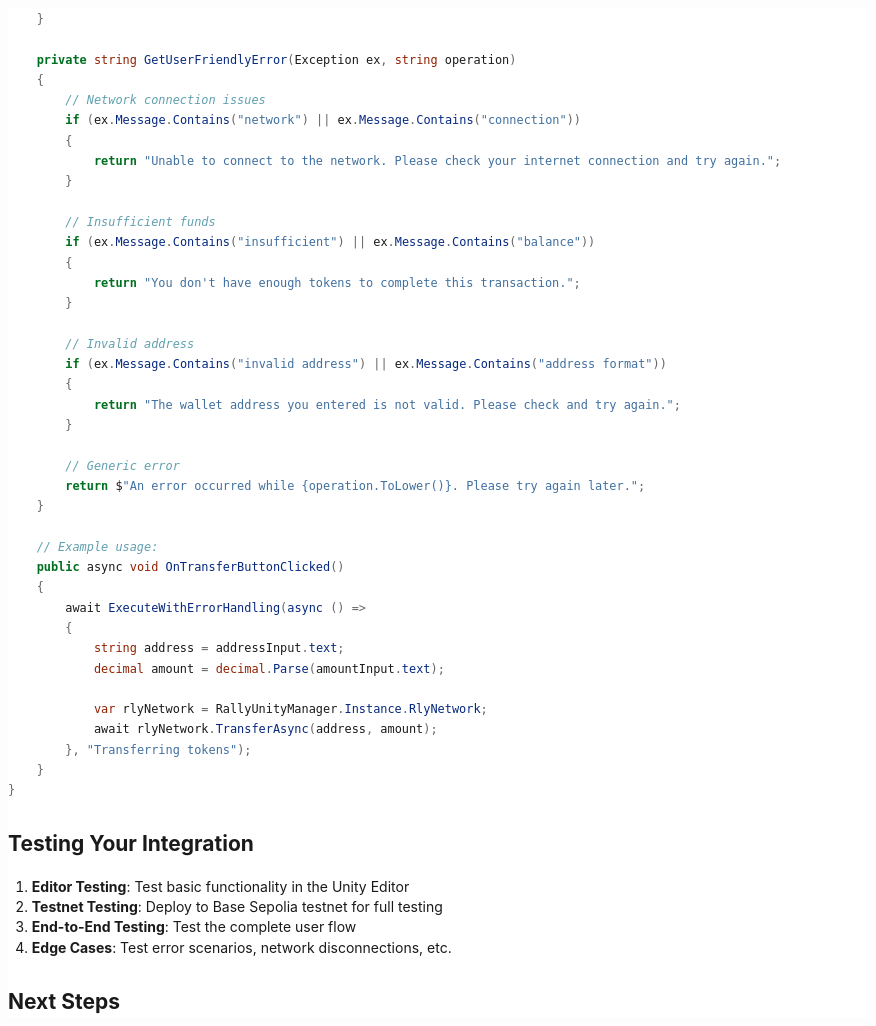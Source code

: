 ```csharp
    }
    
    private string GetUserFriendlyError(Exception ex, string operation)
    {
        // Network connection issues
        if (ex.Message.Contains("network") || ex.Message.Contains("connection"))
        {
            return "Unable to connect to the network. Please check your internet connection and try again.";
        }
        
        // Insufficient funds
        if (ex.Message.Contains("insufficient") || ex.Message.Contains("balance"))
        {
            return "You don't have enough tokens to complete this transaction.";
        }
        
        // Invalid address
        if (ex.Message.Contains("invalid address") || ex.Message.Contains("address format"))
        {
            return "The wallet address you entered is not valid. Please check and try again.";
        }
        
        // Generic error
        return $"An error occurred while {operation.ToLower()}. Please try again later.";
    }
    
    // Example usage:
    public async void OnTransferButtonClicked()
    {
        await ExecuteWithErrorHandling(async () => 
        {
            string address = addressInput.text;
            decimal amount = decimal.Parse(amountInput.text);
            
            var rlyNetwork = RallyUnityManager.Instance.RlyNetwork;
            await rlyNetwork.TransferAsync(address, amount);
        }, "Transferring tokens");
    }
}
```

## Testing Your Integration

1. **Editor Testing**: Test basic functionality in the Unity Editor
2. **Testnet Testing**: Deploy to Base Sepolia testnet for full testing
3. **End-to-End Testing**: Test the complete user flow
4. **Edge Cases**: Test error scenarios, network disconnections, etc.

## Next Steps
